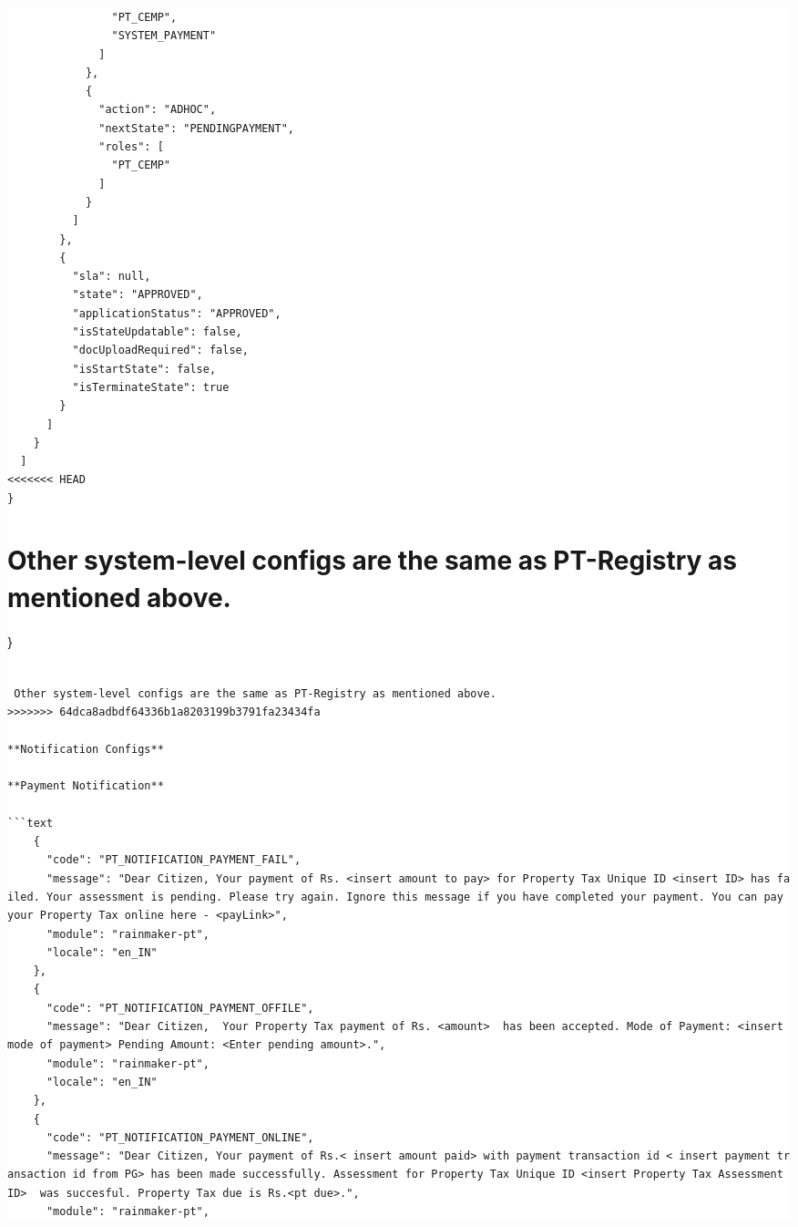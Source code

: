 ```text
                "PT_CEMP",
                "SYSTEM_PAYMENT"
              ]
            },
            {
              "action": "ADHOC",
              "nextState": "PENDINGPAYMENT",
              "roles": [
                "PT_CEMP"
              ]
            }
          ]
        },
        {
          "sla": null,
          "state": "APPROVED",
          "applicationStatus": "APPROVED",
          "isStateUpdatable": false,
          "docUploadRequired": false,
          "isStartState": false,
          "isTerminateState": true
        }
      ]
    }
  ]
<<<<<<< HEAD
}
```

Other system-level configs are the same as PT-Registry as mentioned above.
=======
}	

```

 Other system-level configs are the same as PT-Registry as mentioned above.
>>>>>>> 64dca8adbdf64336b1a8203199b3791fa23434fa

**Notification Configs**

**Payment Notification**

```text
    {
      "code": "PT_NOTIFICATION_PAYMENT_FAIL",
      "message": "Dear Citizen, Your payment of Rs. <insert amount to pay> for Property Tax Unique ID <insert ID> has failed. Your assessment is pending. Please try again. Ignore this message if you have completed your payment. You can pay your Property Tax online here - <payLink>",
      "module": "rainmaker-pt",
      "locale": "en_IN"
    },
    {
      "code": "PT_NOTIFICATION_PAYMENT_OFFILE",
      "message": "Dear Citizen,  Your Property Tax payment of Rs. <amount>  has been accepted. Mode of Payment: <insert mode of payment> Pending Amount: <Enter pending amount>.",
      "module": "rainmaker-pt",
      "locale": "en_IN"
    },
    {
      "code": "PT_NOTIFICATION_PAYMENT_ONLINE",
      "message": "Dear Citizen, Your payment of Rs.< insert amount paid> with payment transaction id < insert payment transaction id from PG> has been made successfully. Assessment for Property Tax Unique ID <insert Property Tax Assessment ID>  was succesful. Property Tax due is Rs.<pt due>.",
      "module": "rainmaker-pt",
```